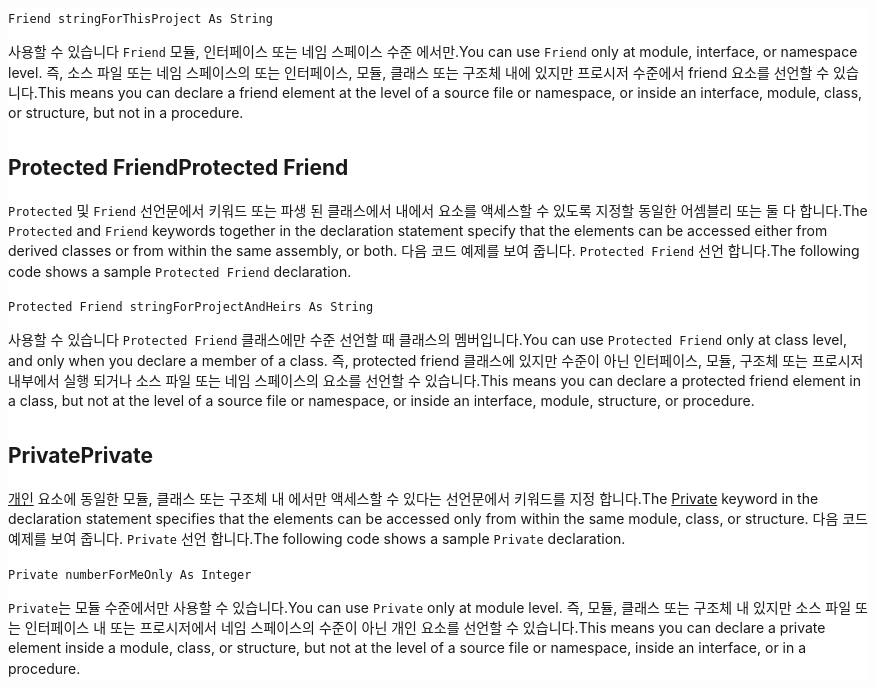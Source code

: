 ```  
Friend stringForThisProject As String  
```  
  
 <span data-ttu-id="2c159-120">사용할 수 있습니다 `Friend` 모듈, 인터페이스 또는 네임 스페이스 수준 에서만.</span><span class="sxs-lookup"><span data-stu-id="2c159-120">You can use `Friend` only at module, interface, or namespace level.</span></span> <span data-ttu-id="2c159-121">즉, 소스 파일 또는 네임 스페이스의 또는 인터페이스, 모듈, 클래스 또는 구조체 내에 있지만 프로시저 수준에서 friend 요소를 선언할 수 있습니다.</span><span class="sxs-lookup"><span data-stu-id="2c159-121">This means you can declare a friend element at the level of a source file or namespace, or inside an interface, module, class, or structure, but not in a procedure.</span></span>  
  
## <a name="protected-friend"></a><span data-ttu-id="2c159-122">Protected Friend</span><span class="sxs-lookup"><span data-stu-id="2c159-122">Protected Friend</span></span>  
 <span data-ttu-id="2c159-123">`Protected` 및 `Friend` 선언문에서 키워드 또는 파생 된 클래스에서 내에서 요소를 액세스할 수 있도록 지정할 동일한 어셈블리 또는 둘 다 합니다.</span><span class="sxs-lookup"><span data-stu-id="2c159-123">The `Protected` and `Friend` keywords together in the declaration statement specify that the elements can be accessed either from derived classes or from within the same assembly, or both.</span></span> <span data-ttu-id="2c159-124">다음 코드 예제를 보여 줍니다. `Protected Friend` 선언 합니다.</span><span class="sxs-lookup"><span data-stu-id="2c159-124">The following code shows a sample `Protected Friend` declaration.</span></span>  
  
```  
Protected Friend stringForProjectAndHeirs As String  
```  
  
 <span data-ttu-id="2c159-125">사용할 수 있습니다 `Protected Friend` 클래스에만 수준 선언할 때 클래스의 멤버입니다.</span><span class="sxs-lookup"><span data-stu-id="2c159-125">You can use `Protected Friend` only at class level, and only when you declare a member of a class.</span></span> <span data-ttu-id="2c159-126">즉, protected friend 클래스에 있지만 수준이 아닌 인터페이스, 모듈, 구조체 또는 프로시저 내부에서 실행 되거나 소스 파일 또는 네임 스페이스의 요소를 선언할 수 있습니다.</span><span class="sxs-lookup"><span data-stu-id="2c159-126">This means you can declare a protected friend element in a class, but not at the level of a source file or namespace, or inside an interface, module, structure, or procedure.</span></span>  
  
## <a name="private"></a><span data-ttu-id="2c159-127">Private</span><span class="sxs-lookup"><span data-stu-id="2c159-127">Private</span></span>  
 <span data-ttu-id="2c159-128">[개인](../../../../visual-basic/language-reference/modifiers/private.md) 요소에 동일한 모듈, 클래스 또는 구조체 내 에서만 액세스할 수 있다는 선언문에서 키워드를 지정 합니다.</span><span class="sxs-lookup"><span data-stu-id="2c159-128">The [Private](../../../../visual-basic/language-reference/modifiers/private.md) keyword in the declaration statement specifies that the elements can be accessed only from within the same module, class, or structure.</span></span> <span data-ttu-id="2c159-129">다음 코드 예제를 보여 줍니다. `Private` 선언 합니다.</span><span class="sxs-lookup"><span data-stu-id="2c159-129">The following code shows a sample `Private` declaration.</span></span>  
  
```  
Private numberForMeOnly As Integer  
```  
  
 <span data-ttu-id="2c159-130">`Private`는 모듈 수준에서만 사용할 수 있습니다.</span><span class="sxs-lookup"><span data-stu-id="2c159-130">You can use `Private` only at module level.</span></span> <span data-ttu-id="2c159-131">즉, 모듈, 클래스 또는 구조체 내 있지만 소스 파일 또는 인터페이스 내 또는 프로시저에서 네임 스페이스의 수준이 아닌 개인 요소를 선언할 수 있습니다.</span><span class="sxs-lookup"><span data-stu-id="2c159-131">This means you can declare a private element inside a module, class, or structure, but not at the level of a source file or namespace, inside an interface, or in a procedure.</span></span>  
  